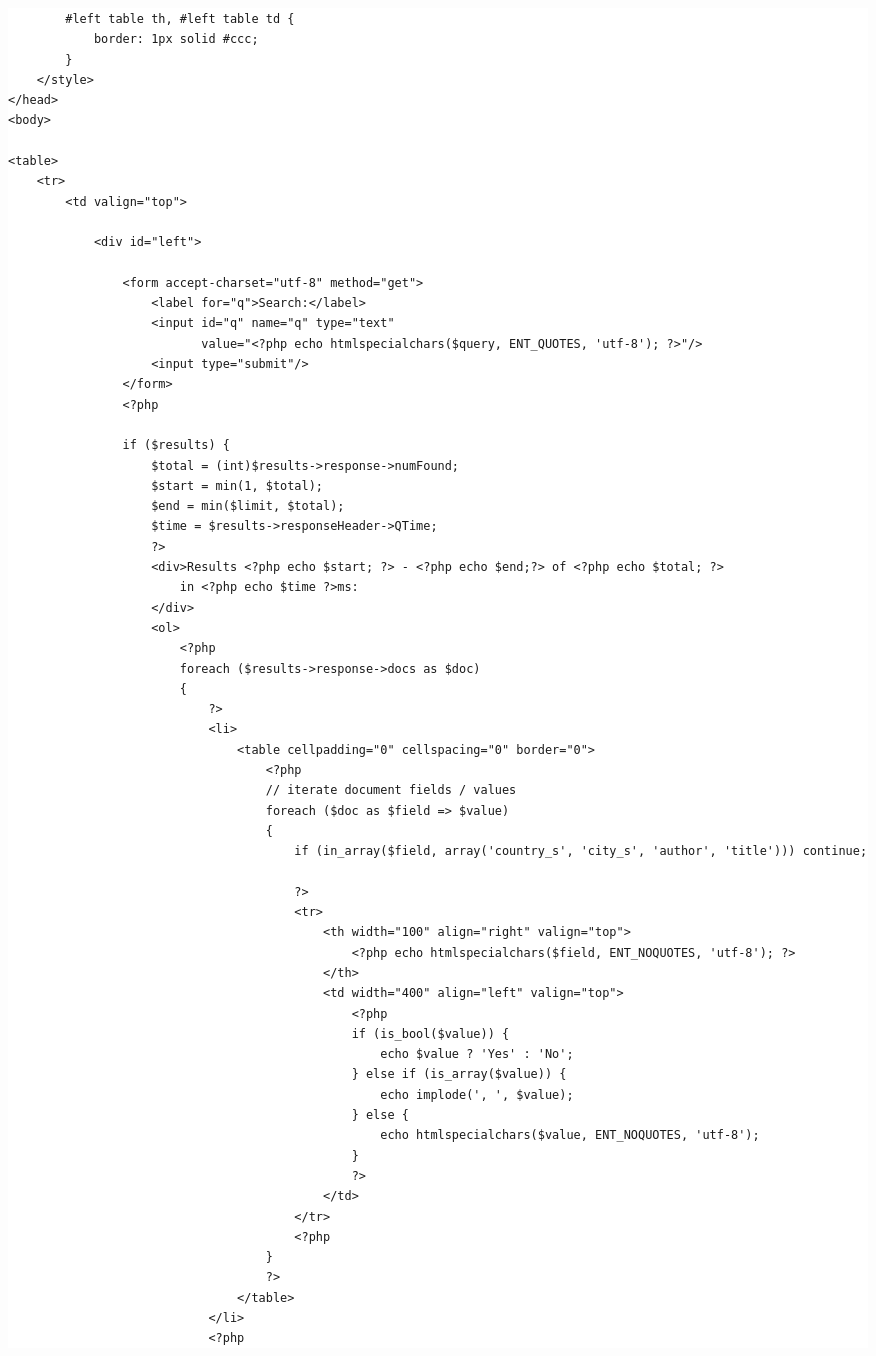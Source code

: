             #left table th, #left table td {
                border: 1px solid #ccc;
            }
        </style>
    </head>
    <body>
    
    <table>
        <tr>
            <td valign="top">
    
                <div id="left">
    
                    <form accept-charset="utf-8" method="get">
                        <label for="q">Search:</label>
                        <input id="q" name="q" type="text"
                               value="<?php echo htmlspecialchars($query, ENT_QUOTES, 'utf-8'); ?>"/>
                        <input type="submit"/>
                    </form>
                    <?php
    
                    if ($results) {
                        $total = (int)$results->response->numFound;
                        $start = min(1, $total);
                        $end = min($limit, $total);
                        $time = $results->responseHeader->QTime;
                        ?>
                        <div>Results <?php echo $start; ?> - <?php echo $end;?> of <?php echo $total; ?>
                            in <?php echo $time ?>ms:
                        </div>
                        <ol>
                            <?php
                            foreach ($results->response->docs as $doc)
                            {
                                ?>
                                <li>
                                    <table cellpadding="0" cellspacing="0" border="0">
                                        <?php
                                        // iterate document fields / values
                                        foreach ($doc as $field => $value)
                                        {
                                            if (in_array($field, array('country_s', 'city_s', 'author', 'title'))) continue;
    
                                            ?>
                                            <tr>
                                                <th width="100" align="right" valign="top">
                                                    <?php echo htmlspecialchars($field, ENT_NOQUOTES, 'utf-8'); ?>
                                                </th>
                                                <td width="400" align="left" valign="top">
                                                    <?php
                                                    if (is_bool($value)) {
                                                        echo $value ? 'Yes' : 'No';
                                                    } else if (is_array($value)) {
                                                        echo implode(', ', $value);
                                                    } else {
                                                        echo htmlspecialchars($value, ENT_NOQUOTES, 'utf-8');
                                                    }
                                                    ?>
                                                </td>
                                            </tr>
                                            <?php
                                        }
                                        ?>
                                    </table>
                                </li>
                                <?php